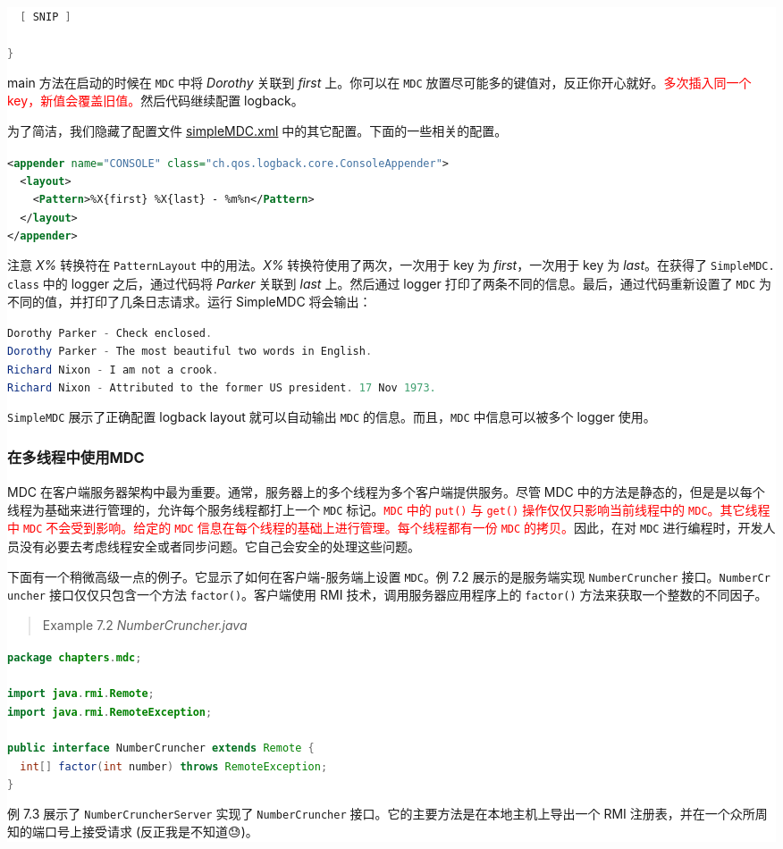 ```java
  [ SNIP ]

}
```

main 方法在启动的时候在 `MDC` 中将 *Dorothy* 关联到 *first* 上。你可以在 `MDC` 放置尽可能多的键值对，反正你开心就好。<font color=red>多次插入同一个 key，新值会覆盖旧值。</font>然后代码继续配置 logback。

为了简洁，我们隐藏了配置文件 [simpleMDC.xml](http://github.com/qos-ch/logback/blob/master/logback-examples/src/main/java/chapters/mdc/simpleMDC.xml) 中的其它配置。下面的一些相关的配置。

```xml
<appender name="CONSOLE" class="ch.qos.logback.core.ConsoleAppender"> 
  <layout>
    <Pattern>%X{first} %X{last} - %m%n</Pattern>
  </layout> 
</appender>
```

注意 *X%* 转换符在 `PatternLayout` 中的用法。*X%* 转换符使用了两次，一次用于 key 为 *first*，一次用于 key 为 *last*。在获得了 `SimpleMDC.class` 中的 logger 之后，通过代码将 *Parker* 关联到 *last* 上。然后通过 logger 打印了两条不同的信息。最后，通过代码重新设置了 `MDC` 为不同的值，并打印了几条日志请求。运行 SimpleMDC 将会输出：

```java
Dorothy Parker - Check enclosed.
Dorothy Parker - The most beautiful two words in English.
Richard Nixon - I am not a crook.
Richard Nixon - Attributed to the former US president. 17 Nov 1973.
```

`SimpleMDC` 展示了正确配置 logback layout 就可以自动输出 `MDC` 的信息。而且，`MDC` 中信息可以被多个 logger 使用。

### 在多线程中使用MDC

MDC 在客户端服务器架构中最为重要。通常，服务器上的多个线程为多个客户端提供服务。尽管 MDC 中的方法是静态的，但是是以每个线程为基础来进行管理的，允许每个服务线程都打上一个 `MDC` 标记。<font color=red>`MDC` 中的 `put()` 与 `get()` 操作仅仅只影响当前线程中的 `MDC`。其它线程中 `MDC` 不会受到影响。给定的 `MDC` 信息在每个线程的基础上进行管理。每个线程都有一份 `MDC` 的拷贝。</font>因此，在对 `MDC` 进行编程时，开发人员没有必要去考虑线程安全或者同步问题。它自己会安全的处理这些问题。

下面有一个稍微高级一点的例子。它显示了如何在客户端-服务端上设置 `MDC`。例 7.2 展示的是服务端实现 `NumberCruncher` 接口。`NumberCruncher` 接口仅仅只包含一个方法 `factor()`。客户端使用 RMI 技术，调用服务器应用程序上的 `factor()` 方法来获取一个整数的不同因子。

> Example 7.2 *NumberCruncher.java*

```java
package chapters.mdc;

import java.rmi.Remote;
import java.rmi.RemoteException;

public interface NumberCruncher extends Remote {
  int[] factor(int number) throws RemoteException;
}
```

例 7.3 展示了 `NumberCruncherServer` 实现了 `NumberCruncher` 接口。它的主要方法是在本地主机上导出一个 RMI 注册表，并在一个众所周知的端口号上接受请求 (反正我是不知道😓)。
